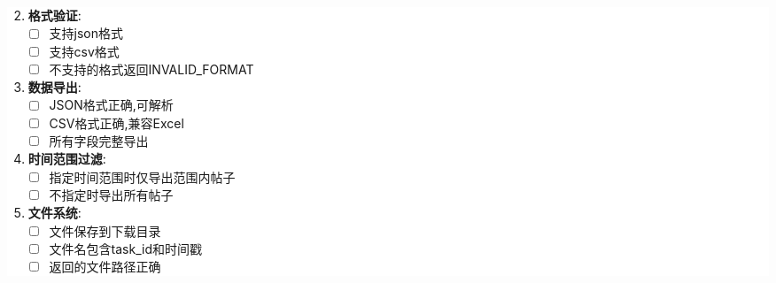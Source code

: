 2. **格式验证**:
   - [ ] 支持json格式
   - [ ] 支持csv格式
   - [ ] 不支持的格式返回INVALID_FORMAT

3. **数据导出**:
   - [ ] JSON格式正确,可解析
   - [ ] CSV格式正确,兼容Excel
   - [ ] 所有字段完整导出

4. **时间范围过滤**:
   - [ ] 指定时间范围时仅导出范围内帖子
   - [ ] 不指定时导出所有帖子

5. **文件系统**:
   - [ ] 文件保存到下载目录
   - [ ] 文件名包含task_id和时间戳
   - [ ] 返回的文件路径正确
